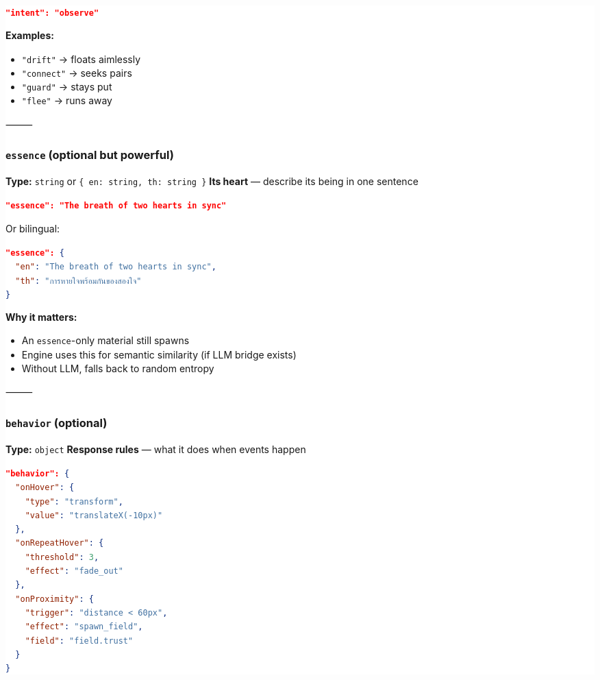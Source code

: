 ```json
"intent": "observe"
```

**Examples:**
- `"drift"` → floats aimlessly
- `"connect"` → seeks pairs
- `"guard"` → stays put
- `"flee"` → runs away

⸻

### `essence` (optional but powerful)
**Type:** `string` or `{ en: string, th: string }`
**Its heart** — describe its being in one sentence

```json
"essence": "The breath of two hearts in sync"
```

Or bilingual:
```json
"essence": {
  "en": "The breath of two hearts in sync",
  "th": "การหายใจพร้อมกันของสองใจ"
}
```

**Why it matters:**
- An `essence`-only material still spawns
- Engine uses this for semantic similarity (if LLM bridge exists)
- Without LLM, falls back to random entropy

⸻

### `behavior` (optional)
**Type:** `object`
**Response rules** — what it does when events happen

```json
"behavior": {
  "onHover": {
    "type": "transform",
    "value": "translateX(-10px)"
  },
  "onRepeatHover": {
    "threshold": 3,
    "effect": "fade_out"
  },
  "onProximity": {
    "trigger": "distance < 60px",
    "effect": "spawn_field",
    "field": "field.trust"
  }
}
```
